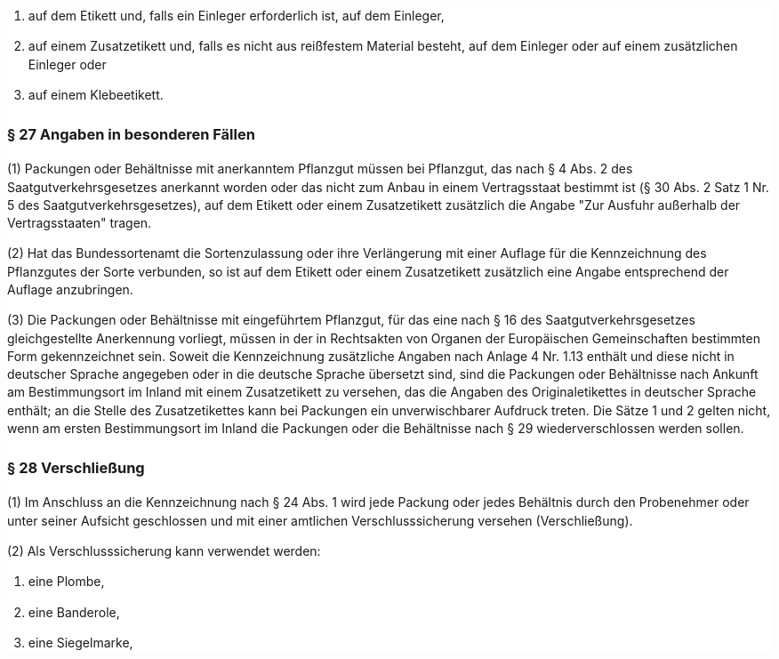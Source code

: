 1.  auf dem Etikett und, falls ein Einleger erforderlich ist, auf dem
    Einleger,


2.  auf einem Zusatzetikett und, falls es nicht aus reißfestem Material
    besteht, auf dem Einleger oder auf einem zusätzlichen Einleger oder


3.  auf einem Klebeetikett.





### § 27 Angaben in besonderen Fällen

(1) Packungen oder Behältnisse mit anerkanntem Pflanzgut müssen bei
Pflanzgut, das nach § 4 Abs. 2 des Saatgutverkehrsgesetzes anerkannt
worden oder das nicht zum Anbau in einem Vertragsstaat bestimmt ist (§
30 Abs. 2 Satz 1 Nr. 5 des Saatgutverkehrsgesetzes), auf dem Etikett
oder einem Zusatzetikett zusätzlich die Angabe "Zur Ausfuhr außerhalb
der Vertragsstaaten" tragen.

(2) Hat das Bundessortenamt die Sortenzulassung oder ihre Verlängerung
mit einer Auflage für die Kennzeichnung des Pflanzgutes der Sorte
verbunden, so ist auf dem Etikett oder einem Zusatzetikett zusätzlich
eine Angabe entsprechend der Auflage anzubringen.

(3) Die Packungen oder Behältnisse mit eingeführtem Pflanzgut, für das
eine nach § 16 des Saatgutverkehrsgesetzes gleichgestellte Anerkennung
vorliegt, müssen in der in Rechtsakten von Organen der Europäischen
Gemeinschaften bestimmten Form gekennzeichnet sein. Soweit die
Kennzeichnung zusätzliche Angaben nach Anlage 4 Nr. 1.13 enthält und
diese nicht in deutscher Sprache angegeben oder in die deutsche
Sprache übersetzt sind, sind die Packungen oder Behältnisse nach
Ankunft am Bestimmungsort im Inland mit einem Zusatzetikett zu
versehen, das die Angaben des Originaletikettes in deutscher Sprache
enthält; an die Stelle des Zusatzetikettes kann bei Packungen ein
unverwischbarer Aufdruck treten. Die Sätze 1 und 2 gelten nicht, wenn
am ersten Bestimmungsort im Inland die Packungen oder die Behältnisse
nach § 29 wiederverschlossen werden sollen.


### § 28 Verschließung

(1) Im Anschluss an die Kennzeichnung nach § 24 Abs. 1 wird jede
Packung oder jedes Behältnis durch den Probenehmer oder unter seiner
Aufsicht geschlossen und mit einer amtlichen Verschlusssicherung
versehen (Verschließung).

(2) Als Verschlusssicherung kann verwendet werden:

1.  eine Plombe,


2.  eine Banderole,


3.  eine Siegelmarke,
